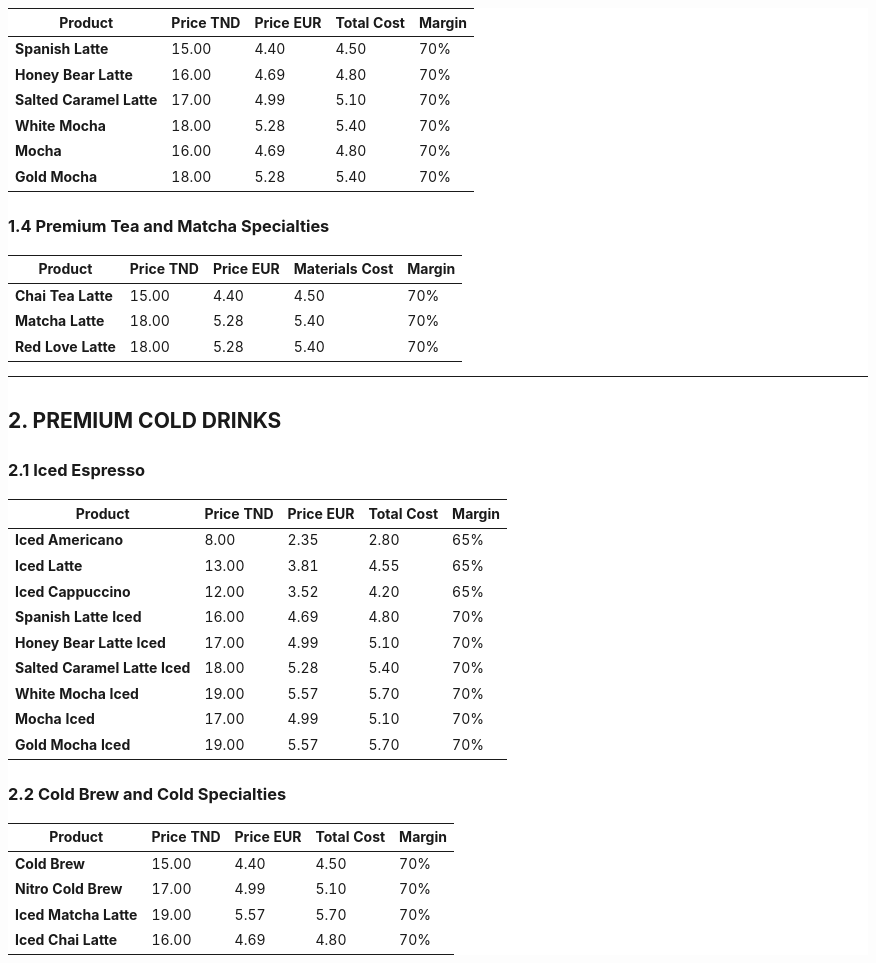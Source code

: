 | Product | Price TND | Price EUR | Total Cost | Margin |
|---------|-----------|-----------|------------|-------|
| **Spanish Latte** | 15.00 | 4.40 | 4.50 | 70% |
| **Honey Bear Latte** | 16.00 | 4.69 | 4.80 | 70% |
| **Salted Caramel Latte** | 17.00 | 4.99 | 5.10 | 70% |
| **White Mocha** | 18.00 | 5.28 | 5.40 | 70% |
| **Mocha** | 16.00 | 4.69 | 4.80 | 70% |
| **Gold Mocha** | 18.00 | 5.28 | 5.40 | 70% |

### 1.4 Premium Tea and Matcha Specialties

| Product | Price TND | Price EUR | Materials Cost | Margin |
|---------|-----------|-----------|---------------|-------|
| **Chai Tea Latte** | 15.00 | 4.40 | 4.50 | 70% |
| **Matcha Latte** | 18.00 | 5.28 | 5.40 | 70% |
| **Red Love Latte** | 18.00 | 5.28 | 5.40 | 70% |

---

## 2. PREMIUM COLD DRINKS

### 2.1 Iced Espresso

| Product | Price TND | Price EUR | Total Cost | Margin |
|---------|-----------|-----------|------------|-------|
| **Iced Americano** | 8.00 | 2.35 | 2.80 | 65% |
| **Iced Latte** | 13.00 | 3.81 | 4.55 | 65% |
| **Iced Cappuccino** | 12.00 | 3.52 | 4.20 | 65% |
| **Spanish Latte Iced** | 16.00 | 4.69 | 4.80 | 70% |
| **Honey Bear Latte Iced** | 17.00 | 4.99 | 5.10 | 70% |
| **Salted Caramel Latte Iced** | 18.00 | 5.28 | 5.40 | 70% |
| **White Mocha Iced** | 19.00 | 5.57 | 5.70 | 70% |
| **Mocha Iced** | 17.00 | 4.99 | 5.10 | 70% |
| **Gold Mocha Iced** | 19.00 | 5.57 | 5.70 | 70% |

### 2.2 Cold Brew and Cold Specialties

| Product | Price TND | Price EUR | Total Cost | Margin |
|---------|-----------|-----------|------------|-------|
| **Cold Brew** | 15.00 | 4.40 | 4.50 | 70% |
| **Nitro Cold Brew** | 17.00 | 4.99 | 5.10 | 70% |
| **Iced Matcha Latte** | 19.00 | 5.57 | 5.70 | 70% |
| **Iced Chai Latte** | 16.00 | 4.69 | 4.80 | 70% |
